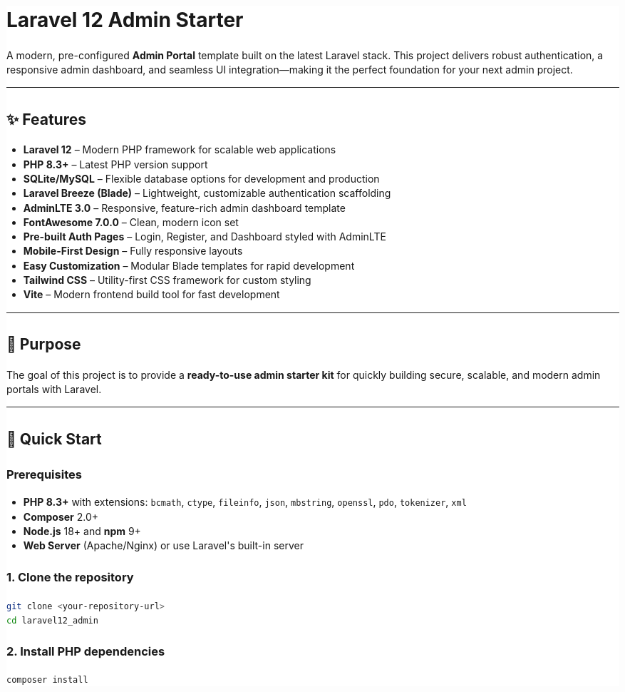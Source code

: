 # Laravel 12 Admin Starter

A modern, pre-configured **Admin Portal** template built on the latest Laravel stack. This project delivers robust authentication, a responsive admin dashboard, and seamless UI integration—making it the perfect foundation for your next admin project.

---

## ✨ Features

- **Laravel 12** – Modern PHP framework for scalable web applications  
- **PHP 8.3+** – Latest PHP version support  
- **SQLite/MySQL** – Flexible database options for development and production  
- **Laravel Breeze (Blade)** – Lightweight, customizable authentication scaffolding  
- **AdminLTE 3.0** – Responsive, feature-rich admin dashboard template  
- **FontAwesome 7.0.0** – Clean, modern icon set  
- **Pre-built Auth Pages** – Login, Register, and Dashboard styled with AdminLTE  
- **Mobile-First Design** – Fully responsive layouts  
- **Easy Customization** – Modular Blade templates for rapid development
- **Tailwind CSS** – Utility-first CSS framework for custom styling
- **Vite** – Modern frontend build tool for fast development

---

## 🎯 Purpose

The goal of this project is to provide a **ready-to-use admin starter kit** for quickly building secure, scalable, and modern admin portals with Laravel.

---

## 🚀 Quick Start

### Prerequisites

- **PHP 8.3+** with extensions: `bcmath`, `ctype`, `fileinfo`, `json`, `mbstring`, `openssl`, `pdo`, `tokenizer`, `xml`
- **Composer** 2.0+
- **Node.js** 18+ and **npm** 9+
- **Web Server** (Apache/Nginx) or use Laravel's built-in server

### 1. Clone the repository
```bash
git clone <your-repository-url>
cd laravel12_admin
```

### 2. Install PHP dependencies
```bash
composer install
```
